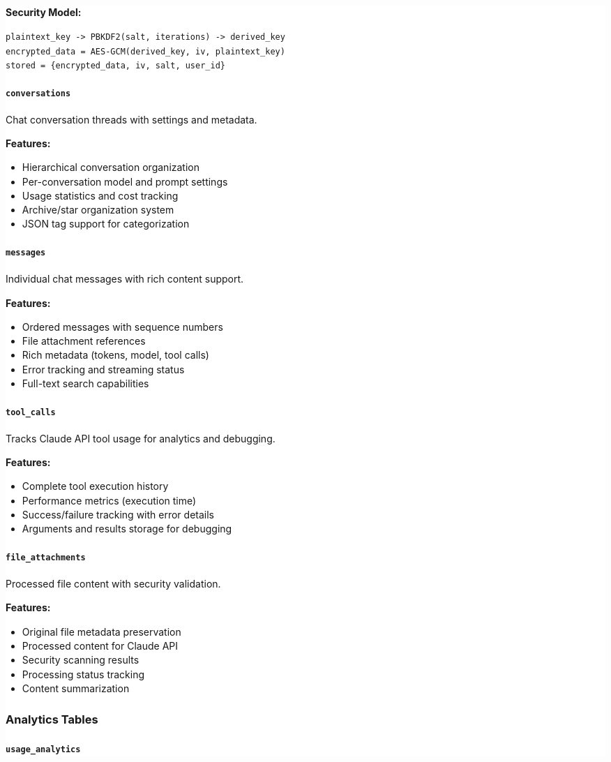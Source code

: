 **Security Model:**

```
plaintext_key -> PBKDF2(salt, iterations) -> derived_key
encrypted_data = AES-GCM(derived_key, iv, plaintext_key)
stored = {encrypted_data, iv, salt, user_id}
```

#### `conversations`

Chat conversation threads with settings and metadata.

**Features:**

- Hierarchical conversation organization
- Per-conversation model and prompt settings
- Usage statistics and cost tracking
- Archive/star organization system
- JSON tag support for categorization

#### `messages`

Individual chat messages with rich content support.

**Features:**

- Ordered messages with sequence numbers
- File attachment references
- Rich metadata (tokens, model, tool calls)
- Error tracking and streaming status
- Full-text search capabilities

#### `tool_calls`

Tracks Claude API tool usage for analytics and debugging.

**Features:**

- Complete tool execution history
- Performance metrics (execution time)
- Success/failure tracking with error details
- Arguments and results storage for debugging

#### `file_attachments`

Processed file content with security validation.

**Features:**

- Original file metadata preservation
- Processed content for Claude API
- Security scanning results
- Processing status tracking
- Content summarization

### Analytics Tables

#### `usage_analytics`
